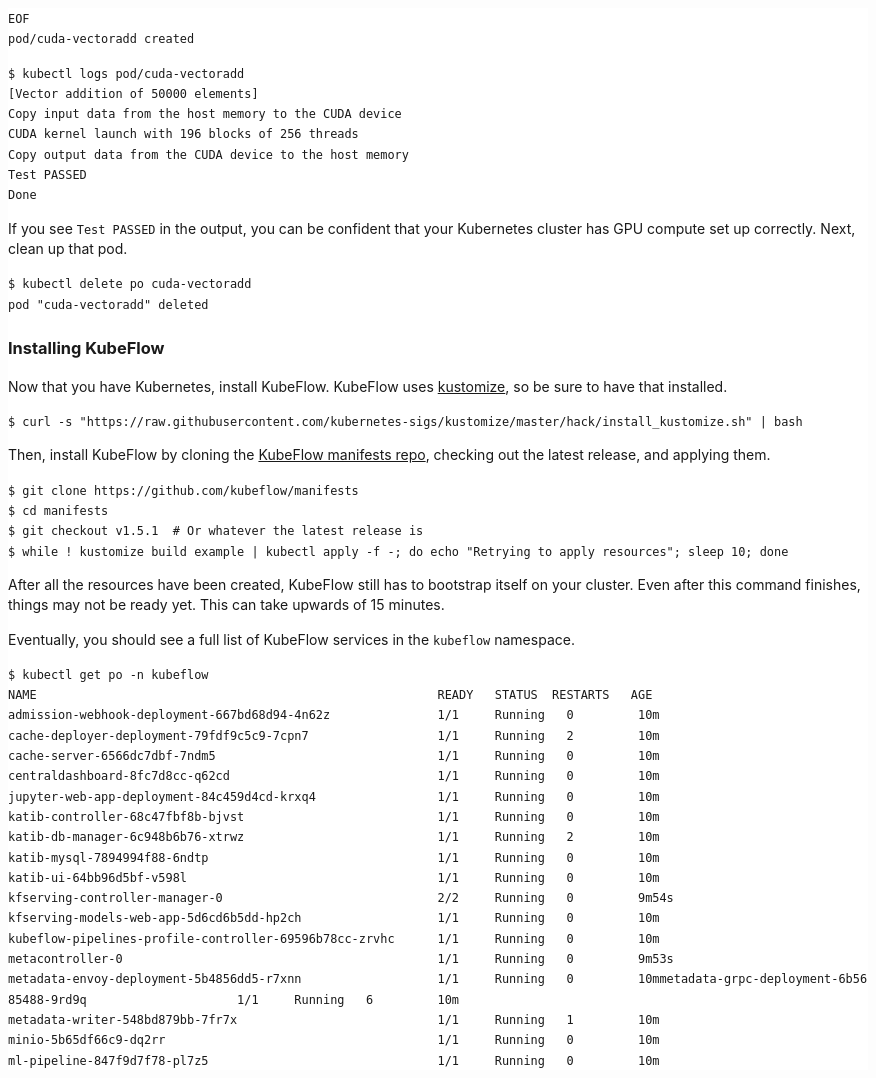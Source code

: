 ```console
EOF
pod/cuda-vectoradd created
```

```console
$ kubectl logs pod/cuda-vectoradd
[Vector addition of 50000 elements]
Copy input data from the host memory to the CUDA device
CUDA kernel launch with 196 blocks of 256 threads
Copy output data from the CUDA device to the host memory
Test PASSED
Done
```

If you see `Test PASSED` in the output, you can be confident that your Kubernetes cluster has GPU compute set up correctly. Next, clean up that pod.

```console
$ kubectl delete po cuda-vectoradd
pod "cuda-vectoradd" deleted
```

### Installing KubeFlow

Now that you have Kubernetes, install KubeFlow. KubeFlow uses [kustomize](https://kustomize.io/), so be sure to have that installed.

```console
$ curl -s "https://raw.githubusercontent.com/kubernetes-sigs/kustomize/master/hack/install_kustomize.sh" | bash
```

Then, install KubeFlow by cloning the [KubeFlow manifests repo](https://github.com/kubeflow/manifests), checking out the latest release, and applying them.

```console
$ git clone https://github.com/kubeflow/manifests
$ cd manifests
$ git checkout v1.5.1  # Or whatever the latest release is
$ while ! kustomize build example | kubectl apply -f -; do echo "Retrying to apply resources"; sleep 10; done
```

After all the resources have been created, KubeFlow still has to bootstrap itself on your cluster. Even after this command finishes, things may not be ready yet. This can take upwards of 15 minutes.

Eventually, you should see a full list of KubeFlow services in the `kubeflow` namespace.

```console
$ kubectl get po -n kubeflow
NAME                                                     	READY   STATUS	RESTARTS   AGE
admission-webhook-deployment-667bd68d94-4n62z            	1/1 	Running   0      	10m
cache-deployer-deployment-79fdf9c5c9-7cpn7               	1/1 	Running   2      	10m
cache-server-6566dc7dbf-7ndm5                            	1/1 	Running   0      	10m
centraldashboard-8fc7d8cc-q62cd                          	1/1 	Running   0      	10m
jupyter-web-app-deployment-84c459d4cd-krxq4              	1/1 	Running   0      	10m
katib-controller-68c47fbf8b-bjvst                        	1/1 	Running   0      	10m
katib-db-manager-6c948b6b76-xtrwz                        	1/1 	Running   2      	10m
katib-mysql-7894994f88-6ndtp                             	1/1 	Running   0      	10m
katib-ui-64bb96d5bf-v598l                                	1/1 	Running   0      	10m
kfserving-controller-manager-0                           	2/2 	Running   0      	9m54s
kfserving-models-web-app-5d6cd6b5dd-hp2ch                	1/1 	Running   0      	10m
kubeflow-pipelines-profile-controller-69596b78cc-zrvhc   	1/1 	Running   0      	10m
metacontroller-0                                         	1/1 	Running   0      	9m53s
metadata-envoy-deployment-5b4856dd5-r7xnn                	1/1 	Running   0      	10mmetadata-grpc-deployment-6b5685488-9rd9q                 	1/1 	Running   6      	10m
metadata-writer-548bd879bb-7fr7x                         	1/1 	Running   1      	10m
minio-5b65df66c9-dq2rr                                   	1/1 	Running   0      	10m
ml-pipeline-847f9d7f78-pl7z5                             	1/1 	Running   0      	10m
```